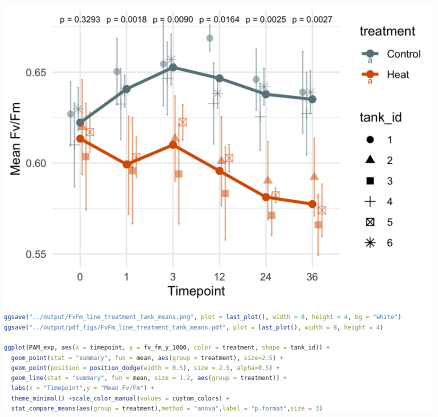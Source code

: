 <img src="PAM_files/figure-gfm/unnamed-chunk-7-2.png" style="display: block; margin: auto;" />

``` r
ggsave("../output/FvFm_line_treatment_tank_means.png", plot = last_plot(), width = 8, height = 4, bg = "white")
ggsave("../output/pdf_figs/FvFm_line_treatment_tank_means.pdf", plot = last_plot(), width = 8, height = 4)

ggplot(PAM_exp, aes(x = timepoint, y = fv_fm_y_1000, color = treatment, shape = tank_id)) +
  geom_point(stat = "summary", fun = mean, aes(group = treatment), size=2.5) +
  geom_point(position = position_dodge(width = 0.5), size = 2.5, alpha=0.5) +
  geom_line(stat = "summary", fun = mean, size = 1.2, aes(group = treatment)) +
  labs(x = "Timepoint",y = "Mean Fv/Fm") +
  theme_minimal() +scale_color_manual(values = custom_colors) +
  stat_compare_means(aes(group = treatment),method = "anova",label = "p.format",size = 3)
```

